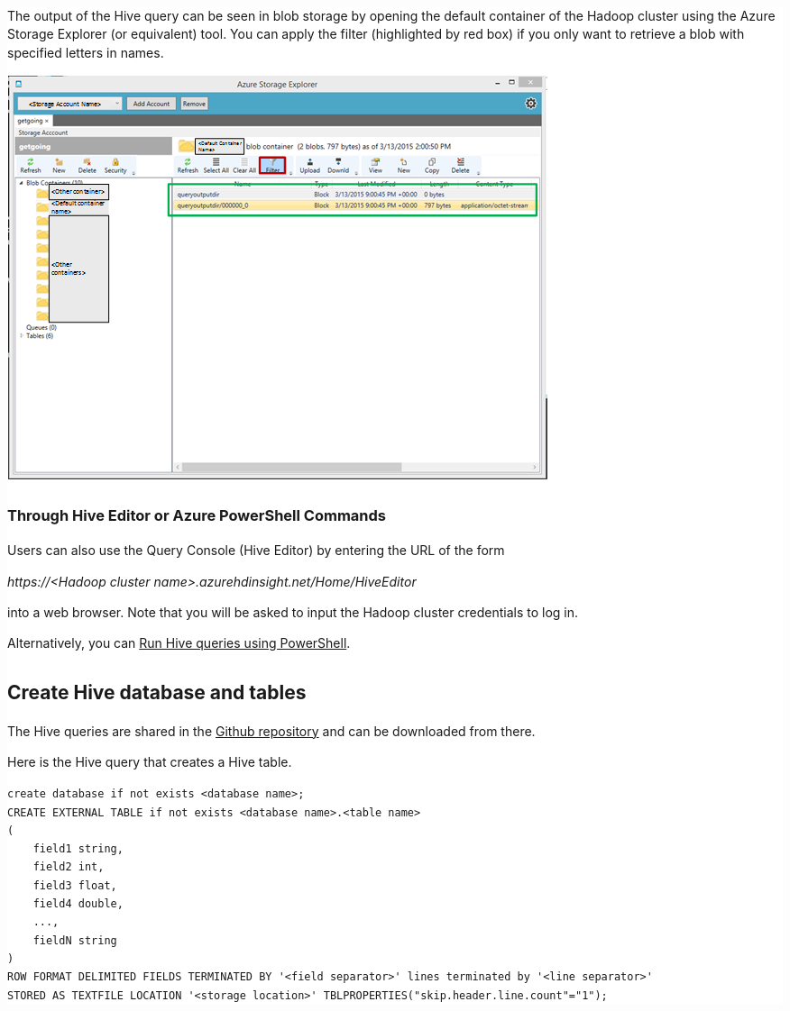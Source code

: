 The output of the Hive query can be seen in blob storage by opening the default container of the Hadoop cluster using the Azure Storage Explorer (or equivalent) tool. You can apply the filter (highlighted by red box) if you only want to retrieve a blob with specified letters in names.

![Create workspace](./media/machine-learning-data-science-process-hive-tables/output-hive-results-3.png)

### Through Hive Editor or Azure PowerShell Commands
Users can also use the Query Console (Hive Editor) by entering the URL of the form

*https://&#60;Hadoop cluster name>.azurehdinsight.net/Home/HiveEditor*  

into a web browser. Note that you will be asked to input the Hadoop cluster credentials to log in. 

Alternatively, you can [Run Hive queries using PowerShell](../hdinsight/hdinsight-hadoop-use-hive-powershell.md).

## <a name="create-tables"></a>Create Hive database and tables
The Hive queries are shared in the [Github repository](https://github.com/Azure/Azure-MachineLearning-DataScience/tree/master/Misc/DataScienceProcess/DataScienceScripts/sample_hive_create_db_tbls_load_data_generic.hql) and can be downloaded from there.

Here is the Hive query that creates a Hive table.

    create database if not exists <database name>;
    CREATE EXTERNAL TABLE if not exists <database name>.<table name>
    (
        field1 string, 
        field2 int, 
        field3 float, 
        field4 double, 
        ...,
        fieldN string
    ) 
    ROW FORMAT DELIMITED FIELDS TERMINATED BY '<field separator>' lines terminated by '<line separator>' 
    STORED AS TEXTFILE LOCATION '<storage location>' TBLPROPERTIES("skip.header.line.count"="1");
